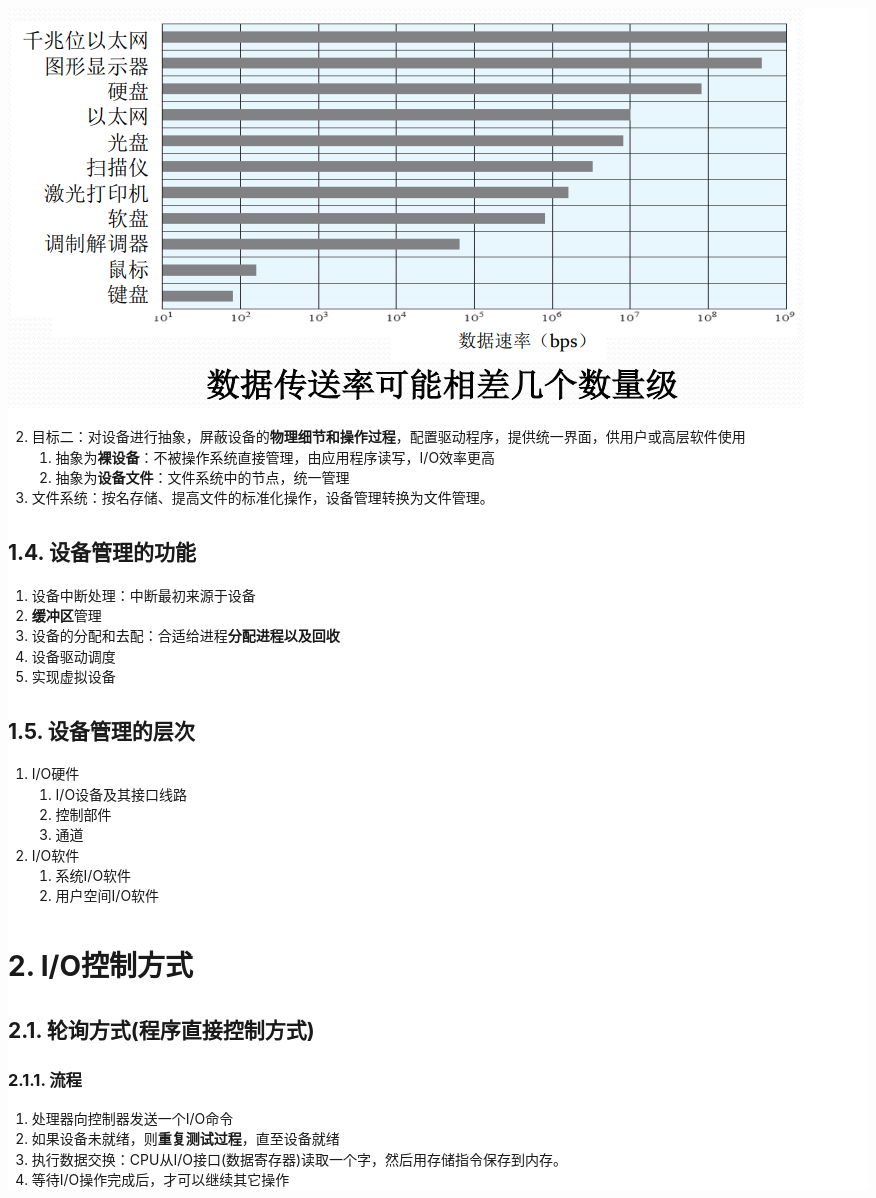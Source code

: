 ![](img/lec4/1.png)

2. 目标二：对设备进行抽象，屏蔽设备的**物理细节和操作过程**，配置驱动程序，提供统一界面，供用户或高层软件使用
   1. 抽象为**裸设备**：不被操作系统直接管理，由应用程序读写，I/O效率更高
   2. 抽象为**设备文件**：文件系统中的节点，统一管理
3. 文件系统：按名存储、提高文件的标准化操作，设备管理转换为文件管理。

## 1.4. 设备管理的功能
1. 设备中断处理：中断最初来源于设备
2. **缓冲区**管理
3. 设备的分配和去配：合适给进程**分配进程以及回收**
4. 设备驱动调度
5. 实现虚拟设备

## 1.5. 设备管理的层次
1. I/O硬件
   1. I/O设备及其接口线路
   2. 控制部件
   3. 通道
2. I/O软件
   1. 系统I/O软件
   2. 用户空间I/O软件

# 2. I/O控制方式

## 2.1. 轮询方式(程序直接控制方式)

### 2.1.1. 流程
1. 处理器向控制器发送一个I/O命令
2. 如果设备未就绪，则**重复测试过程**，直至设备就绪
3. 执行数据交换：CPU从I/O接口(数据寄存器)读取一个字，然后用存储指令保存到内存。
4. 等待I/O操作完成后，才可以继续其它操作
